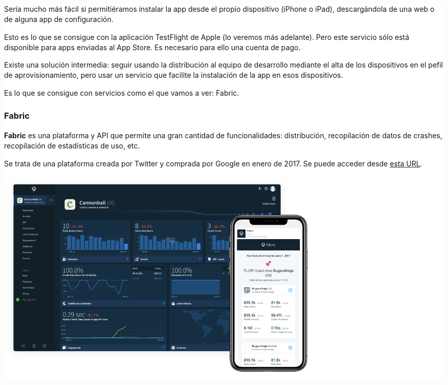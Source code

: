 Sería mucho más fácil si permitiéramos instalar la app desde el propio
dispositivo (iPhone o iPad), descargándola de una web o de alguna app
de configuración.

Esto es lo que se consigue con la aplicación TestFlight de Apple (lo
veremos más adelante). Pero este servicio sólo está disponible para
apps enviadas al App Store. Es necesario para ello una cuenta de pago.

Existe una solución intermedia: seguir usando la distribución al
equipo de desarrollo mediante el alta de los dispositivos en el pefil
de aprovisionamiento, pero usar un servicio que facilite la
instalación de la app en esos dispositivos.

Es lo que se consigue con servicios como el que vamos a ver: Fabric.

### Fabric ###

**Fabric** es una plataforma y API que permite una gran cantidad de
funcionalidades: distribución, recopilación de datos de crashes,
recopilación de estadísticas de uso, etc.

Se trata de una plataforma creada por Twitter y comprada por Google en
enero de 2017. Se puede acceder desde [esta
URL](https://get.fabric.io).

<img src="imagenes/fabric-crashlitics-screen.png" width="600px"/>
